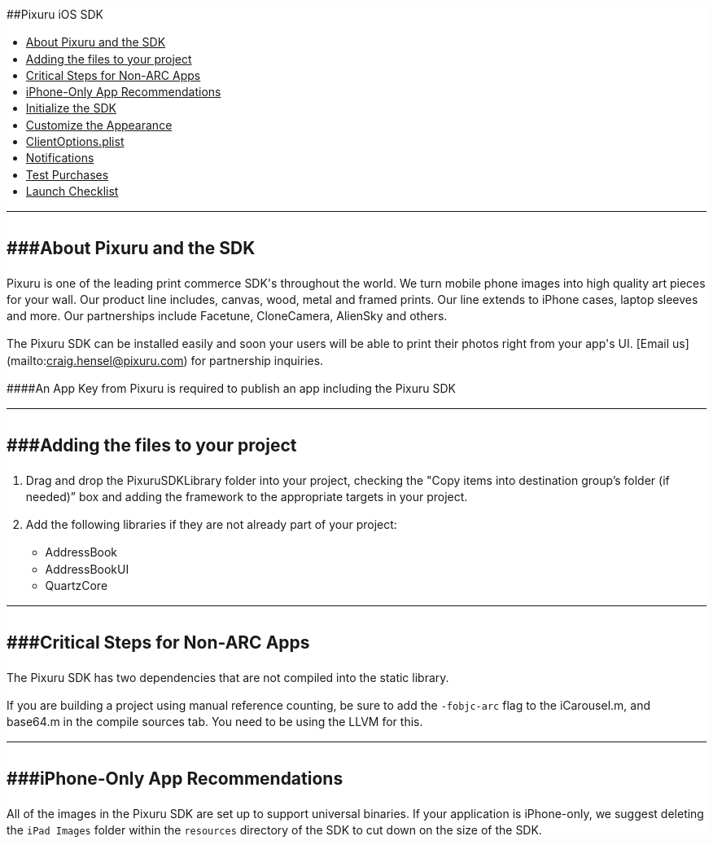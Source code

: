##Pixuru iOS SDK

- [About Pixuru and the SDK](#about-pixuru-and-the-sdk)
- [Adding the files to your project](#adding-the-files-to-your-project)
- [Critical Steps for Non-ARC Apps](#critical-steps-for-non-arc-apps)
- [iPhone-Only App Recommendations](#iphone-only-app-recommendations)
- [Initialize the SDK](#initialize-the-sdk)
- [Customize the Appearance](#customize-the-appearance)
- [ClientOptions.plist](#clientoptions.plist)
- [Notifications](#notifications)
- [Test Purchases](#test-purchases)
- [Launch Checklist](#launch-checklist)

--------------------------------------
###About Pixuru and the SDK
--------------------------------------

Pixuru is one of the leading print commerce SDK's throughout the world.  We turn mobile phone images into high quality art pieces for your wall.  Our product line includes, canvas, wood, metal and framed prints.  Our line extends to iPhone cases, laptop sleeves and more.  Our partnerships include Facetune, CloneCamera, AlienSky and others.  

The Pixuru SDK can be installed easily and soon your users will be able to print their photos right from your app's UI.  [Email us] (mailto:craig.hensel@pixuru.com) for partnership inquiries.

####An App Key from Pixuru is required to publish an app including the Pixuru SDK

--------------------------------------
###Adding the files to your project
--------------------------------------

1. Drag and drop the PixuruSDKLibrary folder into your project, checking the "Copy items into destination group’s folder (if needed)” box and adding the framework to the appropriate targets in your project.

2. Add the following libraries if they are not already part of your project:
	- AddressBook
 	- AddressBookUI
 	- QuartzCore

--------------------------------------
###Critical Steps for Non-ARC Apps
--------------------------------------

The Pixuru SDK has two dependencies that are not compiled into the static library.

If you are building a project using manual reference counting, be sure to add the `-fobjc-arc` flag to the iCarousel.m, and base64.m in the compile sources tab.
You need to be using the LLVM for this.

--------------------------------------
###iPhone-Only App Recommendations
--------------------------------------

All of the images in the Pixuru SDK are set up to support universal binaries. If your application is iPhone-only, we suggest deleting the `iPad Images` folder within the `resources` directory of the SDK to cut down on the size of the SDK.
